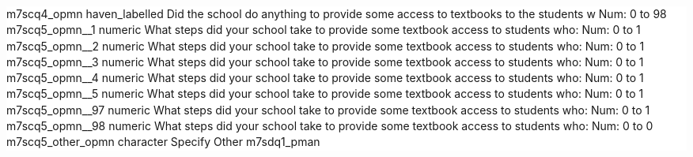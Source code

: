   <tr>
   <td style="text-align:left;"> m7scq4_opmn </td>
   <td style="text-align:left;"> haven_labelled </td>
   <td style="text-align:left;"> Did the school do anything to provide some access to textbooks to the students w </td>
   <td style="text-align:left;"> Num: 0 to 98 </td>
  </tr>
  <tr>
   <td style="text-align:left;"> m7scq5_opmn__1 </td>
   <td style="text-align:left;"> numeric </td>
   <td style="text-align:left;"> What steps did your school take to provide some textbook access to students who: </td>
   <td style="text-align:left;"> Num: 0 to 1 </td>
  </tr>
  <tr>
   <td style="text-align:left;"> m7scq5_opmn__2 </td>
   <td style="text-align:left;"> numeric </td>
   <td style="text-align:left;"> What steps did your school take to provide some textbook access to students who: </td>
   <td style="text-align:left;"> Num: 0 to 1 </td>
  </tr>
  <tr>
   <td style="text-align:left;"> m7scq5_opmn__3 </td>
   <td style="text-align:left;"> numeric </td>
   <td style="text-align:left;"> What steps did your school take to provide some textbook access to students who: </td>
   <td style="text-align:left;"> Num: 0 to 1 </td>
  </tr>
  <tr>
   <td style="text-align:left;"> m7scq5_opmn__4 </td>
   <td style="text-align:left;"> numeric </td>
   <td style="text-align:left;"> What steps did your school take to provide some textbook access to students who: </td>
   <td style="text-align:left;"> Num: 0 to 1 </td>
  </tr>
  <tr>
   <td style="text-align:left;"> m7scq5_opmn__5 </td>
   <td style="text-align:left;"> numeric </td>
   <td style="text-align:left;"> What steps did your school take to provide some textbook access to students who: </td>
   <td style="text-align:left;"> Num: 0 to 1 </td>
  </tr>
  <tr>
   <td style="text-align:left;"> m7scq5_opmn__97 </td>
   <td style="text-align:left;"> numeric </td>
   <td style="text-align:left;"> What steps did your school take to provide some textbook access to students who: </td>
   <td style="text-align:left;"> Num: 0 to 1 </td>
  </tr>
  <tr>
   <td style="text-align:left;"> m7scq5_opmn__98 </td>
   <td style="text-align:left;"> numeric </td>
   <td style="text-align:left;"> What steps did your school take to provide some textbook access to students who: </td>
   <td style="text-align:left;"> Num: 0 to 0 </td>
  </tr>
  <tr>
   <td style="text-align:left;"> m7scq5_other_opmn </td>
   <td style="text-align:left;"> character </td>
   <td style="text-align:left;"> Specify Other </td>
   <td style="text-align:left;">  </td>
  </tr>
  <tr>
   <td style="text-align:left;"> m7sdq1_pman </td>